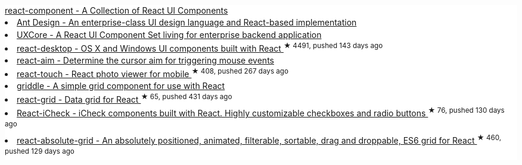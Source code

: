   <a href="http://react-component.github.io/badgeboard/">
   react-component - A Collection of React UI Components
  </a>
 </li>
 <li>
  <a href="https://github.com/ant-design/ant-design">
   Ant Design - An enterprise-class UI design language and React-based implementation
  </a>
 </li>
 <li>
  <a href="https://github.com/uxcore/uxcore">
   UXCore - A React UI Component Set living for enterprise backend application
  </a>
 </li>
 <li>
  <a href="https://github.com/gabrielbull/react-desktop">
   react-desktop - OS X and Windows UI components built with React
  </a>
  <sup>
   &#9733 4491, pushed 143 days ago
  </sup>
 </li>
 <li>
  <a href="https://github.com/gabrielbull/react-aim">
   react-aim - Determine the cursor aim for triggering mouse events
  </a>
 </li>
 <li>
  <a href="https://github.com/petehunt/react-touch">
   react-touch - React photo viewer for mobile
  </a>
  <sup>
   &#9733 408, pushed 267 days ago
  </sup>
 </li>
 <li>
  <a href="http://dynamictyped.github.io/Griddle/">
   griddle - A simple grid component for use with React
  </a>
 </li>
 <li>
  <a href="https://github.com/prometheusresearch/react-grid">
   react-grid - Data grid for React
  </a>
  <sup>
   &#9733 65, pushed 431 days ago
  </sup>
 </li>
 <li>
  <a href="https://github.com/luqin/react-icheck">
   React-iCheck - iCheck components built with React. Highly customizable checkboxes and radio buttons
  </a>
  <sup>
   &#9733 76, pushed 130 days ago
  </sup>
 </li>
 <li>
  <a href="https://github.com/jrowny/react-absolute-grid">
   react-absolute-grid - An absolutely positioned, animated, filterable, sortable, drag and droppable, ES6 grid for React
  </a>
  <sup>
   &#9733 460, pushed 129 days ago
  </sup>